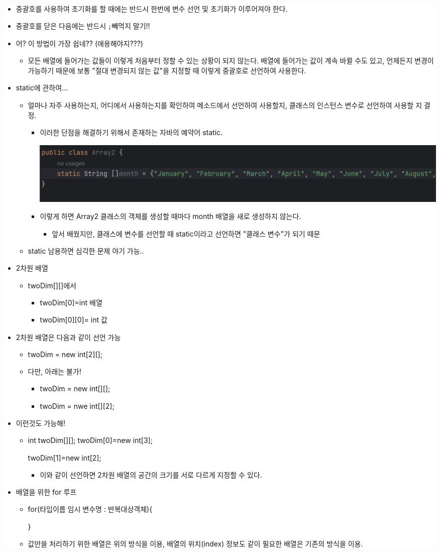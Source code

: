  - 중괄호를 사용하여 초기화를 할 때에는 반드시 한번에 변수 선언 및 초기화가 이루어져야 한다.
  
  - 중괄호를 닫은 다음에는 반드시 `;`빼먹지 말기!!
  
  - 어? 이 방법이 가장 쉽네?? (애용해야지???)
    
    - 모든 배열에 들어가는 값들이 이렇게 처음부터 정할 수 있는 상황이 되지 않는다. 배열에 들어가는 값이 계속 바뀔 수도 있고, 언제든지 변경이 가능하기 때문에 보통 "절대 변경되지 않는 값"을 지정할 때 이렇게 중괄호로 선언하여 사용한다.

- static에 관하여...
  
  - 얼마나 자주 사용하는지, 어디에서 사용하는지를 확인하여 메소드에서 선언하여 사용할지, 클래스의 인스턴스 변수로 선언하여 사용할 지 결정.
    
    - 이러한 단점을 해결하기 위해서 존재하는 자바의 예약어 static.
      
      ![](1204_assets/2023-12-04-14-08-42-image.png)
    
    - 이렇게 하면 Array2 클래스의 객체를 생성할 때마다 month 배열을 새로 생성하지 않는다.
      
      - 앞서 배웠지만, 클래스에 변수를 선언할 때 static이라고 선언하면 "클래스 변수"가 되기 때문
  
  - static 남용하면 심각한 문제 야기 가능..

- 2차원 배열
  
  - twoDim[][]에서
    
    - twoDim[0]=int 배열
    
    - twoDim[0][0]= int 값

- 2차원 배열은 다음과 같이 선언 가능
  
  - twoDim = new int[2][];
  
  - 다만, 아래는 불가!
    
    - twoDim = new int[][];
    
    - twoDim = nwe int[][2];

- 이런것도 가능해!
  
  - int twoDim[][];
    twoDim[0]=new int[3];
    
    twoDim[1]=new int[2];
    
    - 이와 같이 선언하면 2차원 배열의 공간의 크기를 서로 다르게 지정할 수 있다.

- 배열을 위한 for 루프
  
  - for(타입이름 임시 변수명 : 반복대상객체){
    
    }
  
  - 값만을 처리하기 위한 배열은 위의 방식을 이용, 배열의 위치(index) 정보도 같이 필요한 배열은 기존의 방식을 이용.
